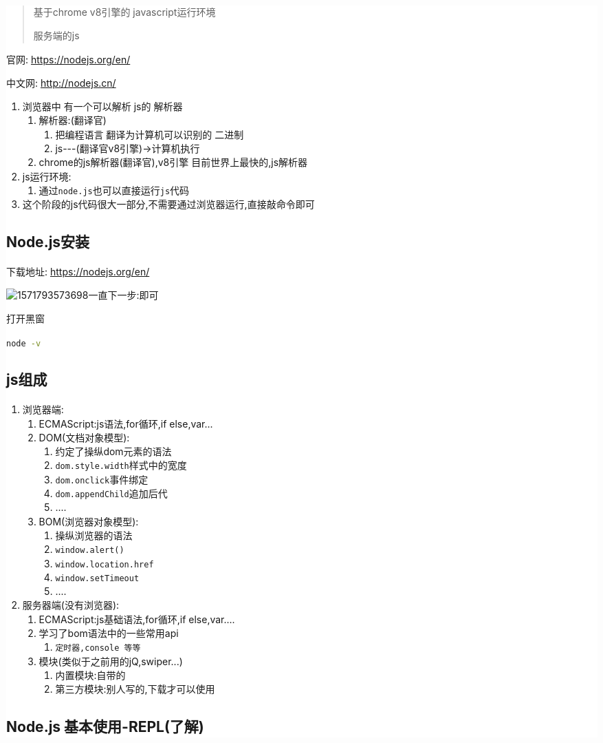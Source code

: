 > 基于chrome v8引擎的 javascript运行环境
>
> 服务端的js

官网: https://nodejs.org/en/ 

中文网: http://nodejs.cn/ 

1. 浏览器中 有一个可以解析 js的 解析器
   1. 解析器:(翻译官)
      1. 把编程语言  翻译为计算机可以识别的 二进制
      2. js---(翻译官v8引擎)->计算机执行
   2. chrome的js解析器(翻译官),v8引擎 目前世界上最快的,js解析器
2. js运行环境:
   1. 通过`node.js`也可以直接运行`js`代码
3. 这个阶段的js代码很大一部分,不需要通过浏览器运行,直接敲命令即可

## Node.js安装

下载地址: https://nodejs.org/en/ 

![1571793573698](E:/%E5%B0%B1%E4%B8%9A%E7%8F%AD/%E8%80%81%E5%B8%88%E8%B5%84%E6%96%99/node/node%E5%9F%BA%E7%A1%80-01/01-%E6%95%99%E5%AD%A6%E8%B5%84%E6%96%99/assets/1571793573698.png)一直下一步:即可

打开黑窗 

```bash
node -v
```

## js组成

1. 浏览器端:
   1. ECMAScript:js语法,for循环,if else,var...
   2. DOM(文档对象模型):
      1. 约定了操纵dom元素的语法
      2. `dom.style.width`样式中的宽度
      3. `dom.onclick`事件绑定
      4. `dom.appendChild`追加后代
      5. ....
   3. BOM(浏览器对象模型):
      1. 操纵浏览器的语法
      2. `window.alert()`
      3. `window.location.href`
      4. `window.setTimeout`
      5. ....
2. 服务器端(没有浏览器):
   1. ECMAScript:js基础语法,for循环,if else,var....
   2. 学习了bom语法中的一些常用api
      1. `定时器,console 等等`
   3. 模块(类似于之前用的jQ,swiper...)
      1. 内置模块:自带的
      2. 第三方模块:别人写的,下载才可以使用

## Node.js 基本使用-REPL(了解)
